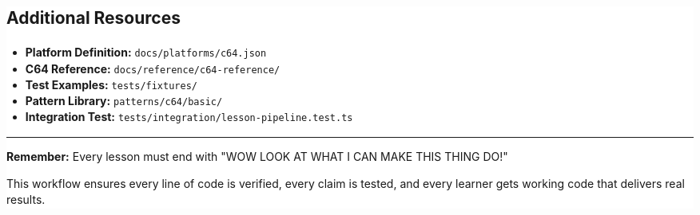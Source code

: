 ## Additional Resources

- **Platform Definition:** `docs/platforms/c64.json`
- **C64 Reference:** `docs/reference/c64-reference/`
- **Test Examples:** `tests/fixtures/`
- **Pattern Library:** `patterns/c64/basic/`
- **Integration Test:** `tests/integration/lesson-pipeline.test.ts`

---

**Remember:** Every lesson must end with "WOW LOOK AT WHAT I CAN MAKE THIS THING DO!"

This workflow ensures every line of code is verified, every claim is tested, and every learner gets working code that delivers real results.
